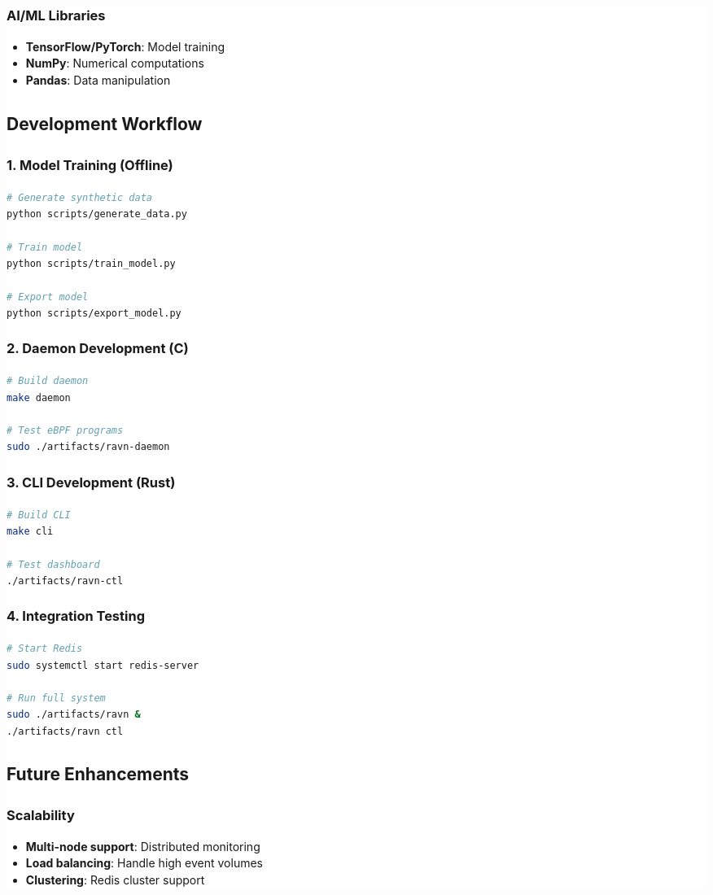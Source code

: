 ### AI/ML Libraries
- **TensorFlow/PyTorch**: Model training
- **NumPy**: Numerical computations
- **Pandas**: Data manipulation

## Development Workflow

### 1. Model Training (Offline)
```bash
# Generate synthetic data
python scripts/generate_data.py

# Train model
python scripts/train_model.py

# Export model
python scripts/export_model.py
```

### 2. Daemon Development (C)
```bash
# Build daemon
make daemon

# Test eBPF programs
sudo ./artifacts/ravn-daemon
```

### 3. CLI Development (Rust)
```bash
# Build CLI
make cli

# Test dashboard
./artifacts/ravn-ctl
```

### 4. Integration Testing
```bash
# Start Redis
sudo systemctl start redis-server

# Run full system
sudo ./artifacts/ravn &
./artifacts/ravn ctl
```

## Future Enhancements

### Scalability
- **Multi-node support**: Distributed monitoring
- **Load balancing**: Handle high event volumes
- **Clustering**: Redis cluster support
